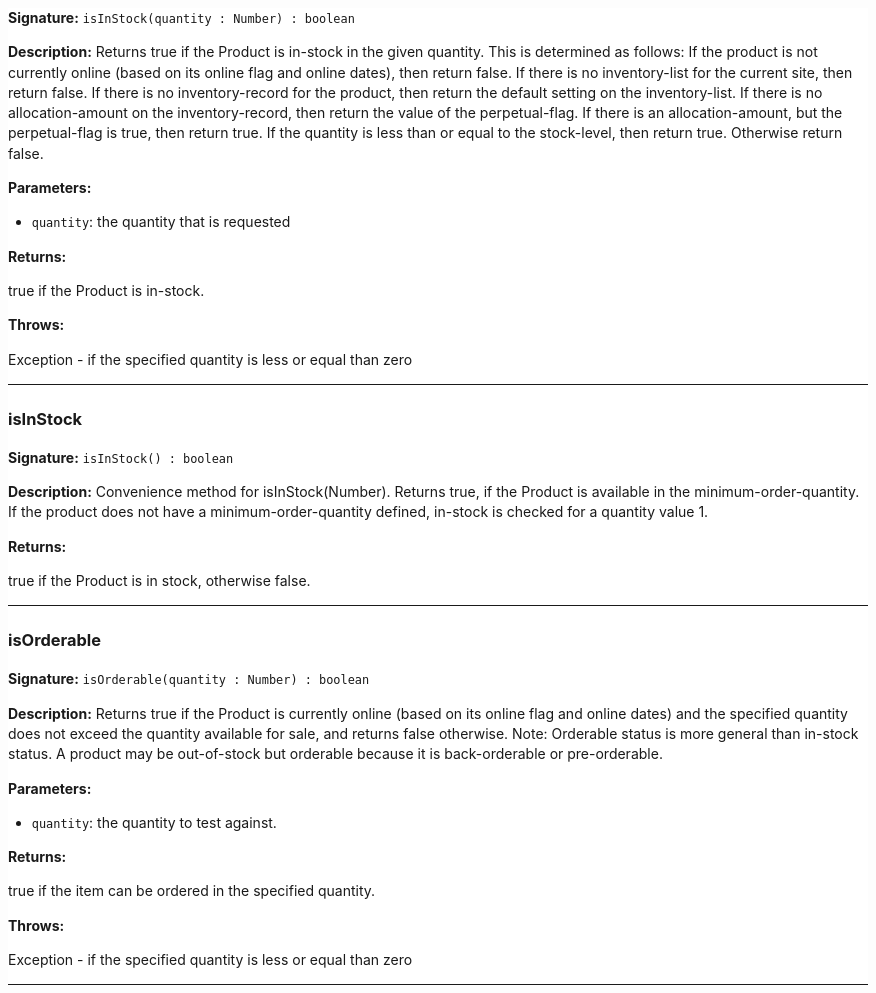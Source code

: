 **Signature:** `isInStock(quantity : Number) : boolean`

**Description:** Returns true if the Product is in-stock in the given quantity. This is determined as follows: If the product is not currently online (based on its online flag and online dates), then return false. If there is no inventory-list for the current site, then return false. If there is no inventory-record for the product, then return the default setting on the inventory-list. If there is no allocation-amount on the inventory-record, then return the value of the perpetual-flag. If there is an allocation-amount, but the perpetual-flag is true, then return true. If the quantity is less than or equal to the stock-level, then return true. Otherwise return false.

**Parameters:**

- `quantity`: the quantity that is requested

**Returns:**

true if the Product is in-stock.

**Throws:**

Exception - if the specified quantity is less or equal than zero

---

### isInStock

**Signature:** `isInStock() : boolean`

**Description:** Convenience method for isInStock(Number). Returns true, if the Product is available in the minimum-order-quantity. If the product does not have a minimum-order-quantity defined, in-stock is checked for a quantity value 1.

**Returns:**

true if the Product is in stock, otherwise false.

---

### isOrderable

**Signature:** `isOrderable(quantity : Number) : boolean`

**Description:** Returns true if the Product is currently online (based on its online flag and online dates) and the specified quantity does not exceed the quantity available for sale, and returns false otherwise. Note: Orderable status is more general than in-stock status. A product may be out-of-stock but orderable because it is back-orderable or pre-orderable.

**Parameters:**

- `quantity`: the quantity to test against.

**Returns:**

true if the item can be ordered in the specified quantity.

**Throws:**

Exception - if the specified quantity is less or equal than zero

---
